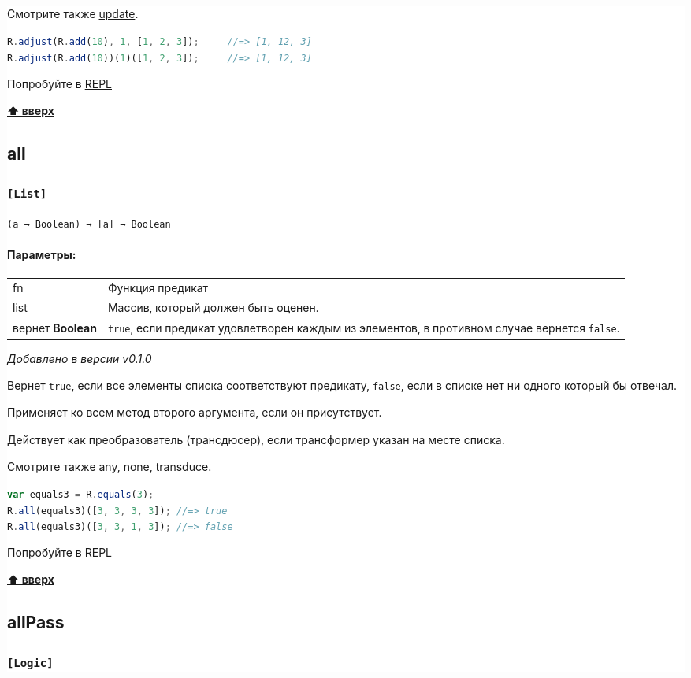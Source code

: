 Смотрите также [update](#update).

```javascript
R.adjust(R.add(10), 1, [1, 2, 3]);     //=> [1, 12, 3]
R.adjust(R.add(10))(1)([1, 2, 3]);     //=> [1, 12, 3]
```
Попробуйте в [REPL](http://ramdajs.com/repl/?v=0.24.1#?R.adjust%28R.add%2810%29%2C%201%2C%20%5B1%2C%202%2C%203%5D%29%3B%20%20%20%20%20%2F%2F%3D%3E%20%5B1%2C%2012%2C%203%5D%0AR.adjust%28R.add%2810%29%29%281%29%28%5B1%2C%202%2C%203%5D%29%3B%20%20%20%20%20%2F%2F%3D%3E%20%5B1%2C%2012%2C%203%5D)

**[⬆ вверх](#Документация)**



## all
### `[List]`

`(a → Boolean) → [a] → Boolean`

#### Параметры:
|||
:---|:---|
| fn | Функция предикат |
| list | Массив, который должен быть оценен. |
| вернет __Boolean__ | `true`, если предикат удовлетворен каждым из элементов, в противном случае вернется `false`. |

_Добавлено в версии v0.1.0_

Вернет `true`, если все элементы списка соответствуют предикату, `false`, если в списке нет ни одного который бы отвечал.

Применяет ко всем метод второго аргумента, если он присутствует.

Действует как преобразователь (трансдюсер), если трансформер указан на месте списка.

Смотрите также [any](#any), [none](#none), [transduce](#transduce).

```javascript
var equals3 = R.equals(3);
R.all(equals3)([3, 3, 3, 3]); //=> true
R.all(equals3)([3, 3, 1, 3]); //=> false
```
Попробуйте в [REPL](http://ramdajs.com/repl/?v=0.24.1#?var%20equals3%20%3D%20R.equals%283%29%3B%0AR.all%28equals3%29%28%5B3%2C%203%2C%203%2C%203%5D%29%3B%20%2F%2F%3D%3E%20true%0AR.all%28equals3%29%28%5B3%2C%203%2C%201%2C%203%5D%29%3B%20%2F%2F%3D%3E%20false)

**[⬆ вверх](#Документация)**



## allPass
### `[Logic]`

